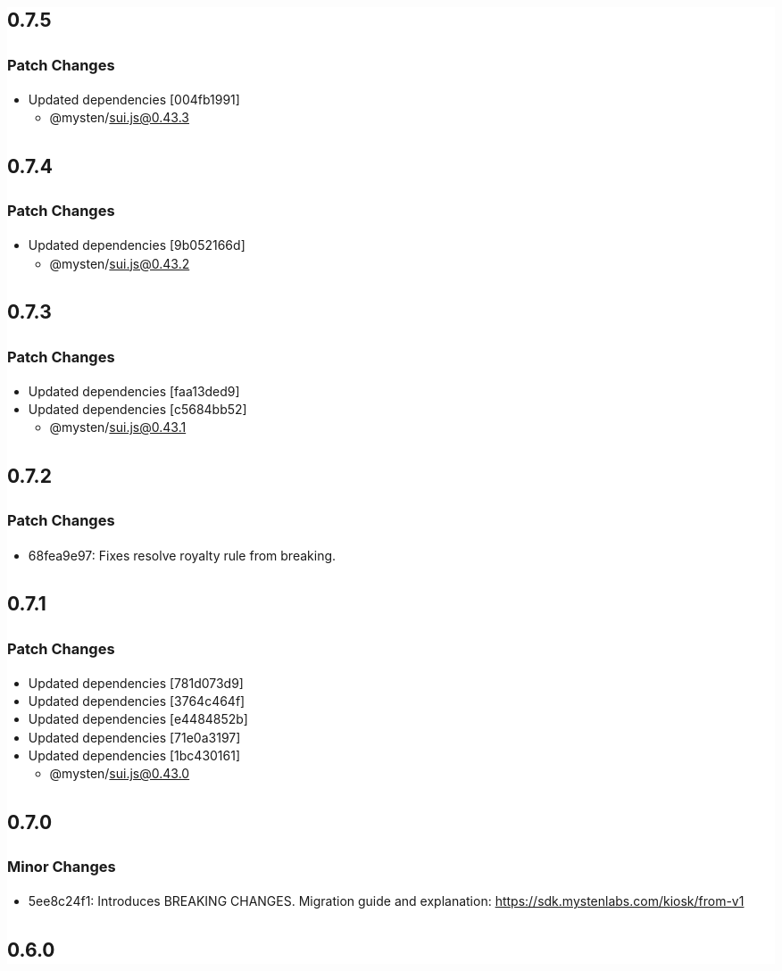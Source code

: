 ## 0.7.5

### Patch Changes

- Updated dependencies [004fb1991]
  - @mysten/sui.js@0.43.3

## 0.7.4

### Patch Changes

- Updated dependencies [9b052166d]
  - @mysten/sui.js@0.43.2

## 0.7.3

### Patch Changes

- Updated dependencies [faa13ded9]
- Updated dependencies [c5684bb52]
  - @mysten/sui.js@0.43.1

## 0.7.2

### Patch Changes

- 68fea9e97: Fixes resolve royalty rule from breaking.

## 0.7.1

### Patch Changes

- Updated dependencies [781d073d9]
- Updated dependencies [3764c464f]
- Updated dependencies [e4484852b]
- Updated dependencies [71e0a3197]
- Updated dependencies [1bc430161]
  - @mysten/sui.js@0.43.0

## 0.7.0

### Minor Changes

- 5ee8c24f1: Introduces BREAKING CHANGES. Migration guide and explanation:
  https://sdk.mystenlabs.com/kiosk/from-v1

## 0.6.0
